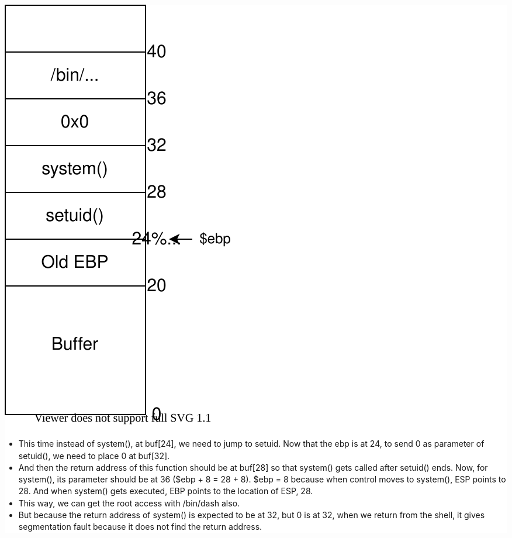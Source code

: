 ![](stack_structure_task5.svg)

- This time instead of system(), at buf[24], we need to jump to setuid. Now that the ebp is at 24, to send 0 as parameter of setuid(), we need to place 0 at buf[32].
- And then the return address of this function should be at buf[28] so that system() gets called after setuid() ends. Now, for system(), its parameter should be at 36 ($ebp + 8 = 28 + 8). $ebp = 8 because when control moves to system(), ESP points to 28. And when system() gets executed, EBP points to the location of ESP, 28.
- This way, we can get the root access with /bin/dash also.
- But because the return address of system() is expected to be at 32, but 0 is at 32, when we return from the shell, it gives segmentation fault because it does not find the return address.
